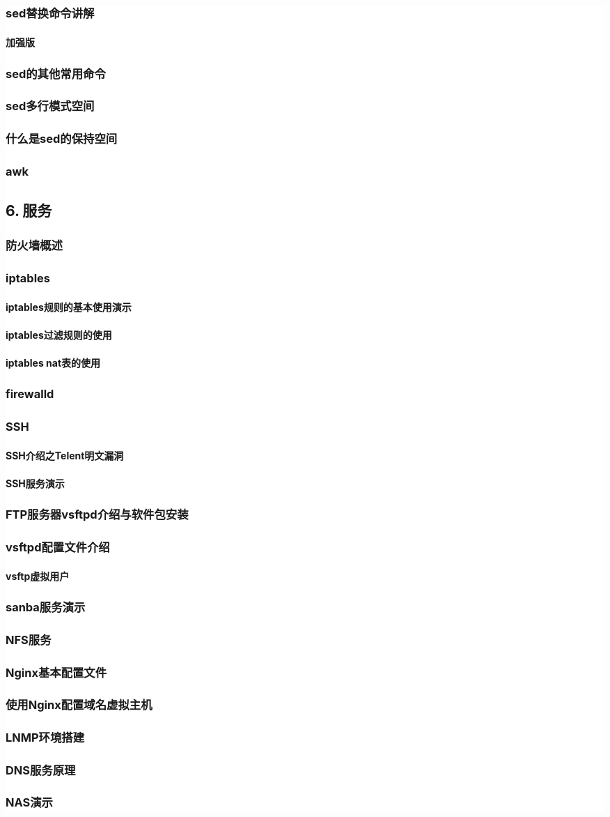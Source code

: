### sed替换命令讲解
#### 加强版
### sed的其他常用命令
### sed多行模式空间
### 什么是sed的保持空间
### awk
## 6. 服务
### 防火墙概述
### iptables
#### iptables规则的基本使用演示
#### iptables过滤规则的使用
#### iptables nat表的使用
### firewalld
### SSH
#### SSH介绍之Telent明文漏洞
#### SSH服务演示
### FTP服务器vsftpd介绍与软件包安装
### vsftpd配置文件介绍
#### vsftp虚拟用户
### sanba服务演示
### NFS服务
### Nginx基本配置文件
### 使用Nginx配置域名虚拟主机
### LNMP环境搭建
### DNS服务原理
### NAS演示

